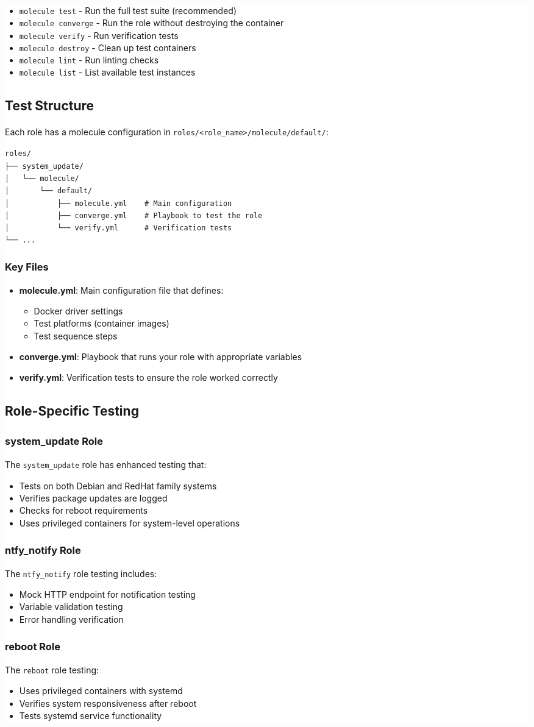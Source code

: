 - `molecule test` - Run the full test suite (recommended)
- `molecule converge` - Run the role without destroying the container
- `molecule verify` - Run verification tests
- `molecule destroy` - Clean up test containers
- `molecule lint` - Run linting checks
- `molecule list` - List available test instances

## Test Structure

Each role has a molecule configuration in `roles/<role_name>/molecule/default/`:

```
roles/
├── system_update/
│   └── molecule/
│       └── default/
│           ├── molecule.yml    # Main configuration
│           ├── converge.yml    # Playbook to test the role
│           └── verify.yml      # Verification tests
└── ...
```

### Key Files

- **molecule.yml**: Main configuration file that defines:
  - Docker driver settings
  - Test platforms (container images)
  - Test sequence steps
  
- **converge.yml**: Playbook that runs your role with appropriate variables
  
- **verify.yml**: Verification tests to ensure the role worked correctly

## Role-Specific Testing

### system_update Role

The `system_update` role has enhanced testing that:
- Tests on both Debian and RedHat family systems
- Verifies package updates are logged
- Checks for reboot requirements
- Uses privileged containers for system-level operations

### ntfy_notify Role

The `ntfy_notify` role testing includes:
- Mock HTTP endpoint for notification testing
- Variable validation testing
- Error handling verification

### reboot Role

The `reboot` role testing:
- Uses privileged containers with systemd
- Verifies system responsiveness after reboot
- Tests systemd service functionality
